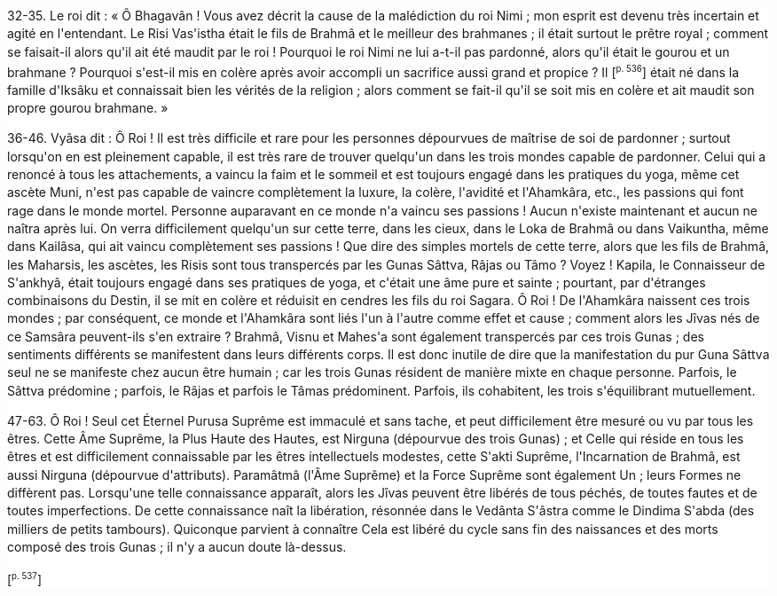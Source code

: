 32-35. Le roi dit : « Ô Bhagavân ! Vous avez décrit la cause de la malédiction du roi Nimi ; mon esprit est devenu très incertain et agité en l'entendant. Le Risi Vas'istha était le fils de Brahmâ et le meilleur des brahmanes ; il était surtout le prêtre royal ; comment se faisait-il alors qu'il ait été maudit par le roi ! Pourquoi le roi Nimi ne lui a-t-il pas pardonné, alors qu'il était le gourou et un brahmane ? Pourquoi s'est-il mis en colère après avoir accompli un sacrifice aussi grand et propice ? Il <span id="p536">[<sup><small>p. 536</small></sup>]</span> était né dans la famille d'Iksâku et connaissait bien les vérités de la religion ; alors comment se fait-il qu'il se soit mis en colère et ait maudit son propre gourou brahmane. »

36-46. Vyâsa dit : Ô Roi ! Il est très difficile et rare pour les personnes dépourvues de maîtrise de soi de pardonner ; surtout lorsqu'on en est pleinement capable, il est très rare de trouver quelqu'un dans les trois mondes capable de pardonner. Celui qui a renoncé à tous les attachements, a vaincu la faim et le sommeil et est toujours engagé dans les pratiques du yoga, même cet ascète Muni, n'est pas capable de vaincre complètement la luxure, la colère, l'avidité et l'Ahamkâra, etc., les passions qui font rage dans le monde mortel. Personne auparavant en ce monde n'a vaincu ses passions ! Aucun n'existe maintenant et aucun ne naîtra après lui. On verra difficilement quelqu'un sur cette terre, dans les cieux, dans le Loka de Brahmâ ou dans Vaikuntha, même dans Kailâsa, qui ait vaincu complètement ses passions ! Que dire des simples mortels de cette terre, alors que les fils de Brahmâ, les Maharsis, les ascètes, les Risis sont tous transpercés par les Gunas Sâttva, Râjas ou Tâmo ? Voyez ! Kapila, le Connaisseur de S'ankhyâ, était toujours engagé dans ses pratiques de yoga, et c'était une âme pure et sainte ; pourtant, par d'étranges combinaisons du Destin, il se mit en colère et réduisit en cendres les fils du roi Sagara. Ô Roi ! De l'Ahamkâra naissent ces trois mondes ; par conséquent, ce monde et l'Ahamkâra sont liés l'un à l'autre comme effet et cause ; comment alors les Jîvas nés de ce Samsâra peuvent-ils s'en extraire ? Brahmâ, Visnu et Mahes'a sont également transpercés par ces trois Gunas ; des sentiments différents se manifestent dans leurs différents corps. Il est donc inutile de dire que la manifestation du pur Guna Sâttva seul ne se manifeste chez aucun être humain ; car les trois Gunas résident de manière mixte en chaque personne. Parfois, le Sâttva prédomine ; parfois, le Râjas et parfois le Tâmas prédominent. Parfois, ils cohabitent, les trois s'équilibrant mutuellement.

47-63. Ô Roi ! Seul cet Éternel Purusa Suprême est immaculé et sans tache, et peut difficilement être mesuré ou vu par tous les êtres. Cette Âme Suprême, la Plus Haute des Hautes, est Nirguna (dépourvue des trois Gunas) ; et Celle qui réside en tous les êtres et est difficilement connaissable par les êtres intellectuels modestes, cette S'akti Suprême, l'Incarnation de Brahmâ, est aussi Nirguna (dépourvue d'attributs). Paramâtmâ (l'Âme Suprême) et la Force Suprême sont également Un ; leurs Formes ne diffèrent pas. Lorsqu'une telle connaissance apparaît, alors les Jîvas peuvent être libérés de tous péchés, de toutes fautes et de toutes imperfections. De cette connaissance naît la libération, résonnée dans le Vedânta S'âstra comme le Dindima S'abda (des milliers de petits tambours). Quiconque parvient à connaître Cela est libéré du cycle sans fin des naissances et des morts composé des trois Gunas ; il n'y a aucun doute là-dessus.

<span id="p537">[<sup><small>p. 537</small></sup>]</span>

